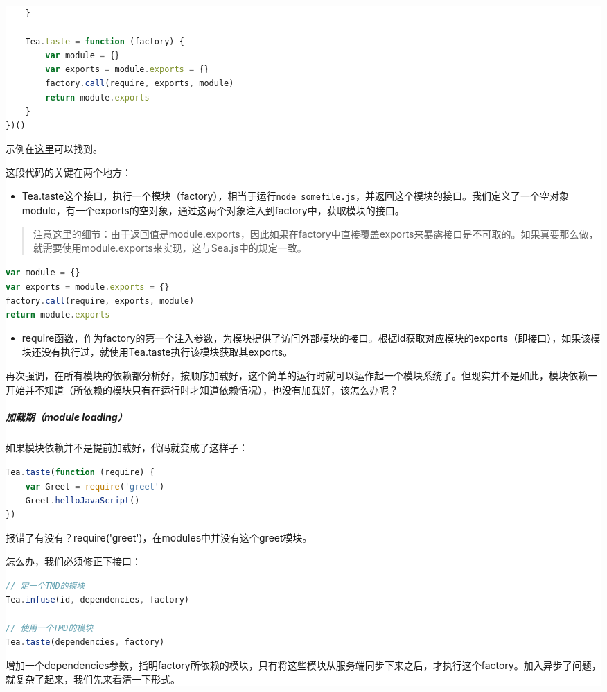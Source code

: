 ```javascript
    }

    Tea.taste = function (factory) {
        var module = {}
        var exports = module.exports = {}
        factory.call(require, exports, module)
        return module.exports
    }
})()
```
示例在[这里](https://github.com/Bodule/HelloSea.js/tree/master/Tea.js/runtime)可以找到。

这段代码的关键在两个地方：

- Tea.taste这个接口，执行一个模块（factory），相当于运行`node somefile.js`，并返回这个模块的接口。我们定义了一个空对象module，有一个exports的空对象，通过这两个对象注入到factory中，获取模块的接口。

> 注意这里的细节：由于返回值是module.exports，因此如果在factory中直接覆盖exports来暴露接口是不可取的。如果真要那么做，就需要使用module.exports来实现，这与Sea.js中的规定一致。

```javascript
var module = {}
var exports = module.exports = {}
factory.call(require, exports, module)
return module.exports
```
- require函数，作为factory的第一个注入参数，为模块提供了访问外部模块的接口。根据id获取对应模块的exports（即接口），如果该模块还没有执行过，就使用Tea.taste执行该模块获取其exports。

再次强调，在所有模块的依赖都分析好，按顺序加载好，这个简单的运行时就可以运作起一个模块系统了。但现实并不是如此，模块依赖一开始并不知道（所依赖的模块只有在运行时才知道依赖情况），也没有加载好，该怎么办呢？

##### 加载期（module loading）

如果模块依赖并不是提前加载好，代码就变成了这样子：

```javascript
Tea.taste(function (require) {
    var Greet = require('greet')
    Greet.helloJavaScript()
})
```

报错了有没有？require('greet')，在modules中并没有这个greet模块。

怎么办，我们必须修正下接口：

```javascript
// 定一个TMD的模块
Tea.infuse(id, dependencies, factory)

// 使用一个TMD的模块
Tea.taste(dependencies, factory)
```

增加一个dependencies参数，指明factory所依赖的模块，只有将这些模块从服务端同步下来之后，才执行这个factory。加入异步了问题，就复杂了起来，我们先来看清一下形式。
